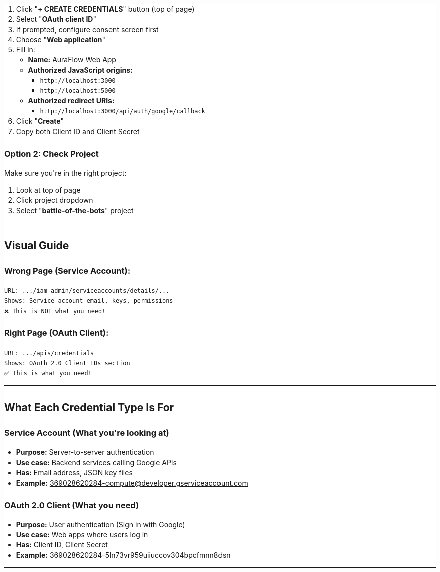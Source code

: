 1. Click "**+ CREATE CREDENTIALS**" button (top of page)
2. Select "**OAuth client ID**"
3. If prompted, configure consent screen first
4. Choose "**Web application**"
5. Fill in:
   - **Name:** AuraFlow Web App
   - **Authorized JavaScript origins:**
     - `http://localhost:3000`
     - `http://localhost:5000`
   - **Authorized redirect URIs:**
     - `http://localhost:3000/api/auth/google/callback`
6. Click "**Create**"
7. Copy both Client ID and Client Secret

### Option 2: Check Project

Make sure you're in the right project:
1. Look at top of page
2. Click project dropdown
3. Select "**battle-of-the-bots**" project

---

## Visual Guide

### Wrong Page (Service Account):
```
URL: .../iam-admin/serviceaccounts/details/...
Shows: Service account email, keys, permissions
❌ This is NOT what you need!
```

### Right Page (OAuth Client):
```
URL: .../apis/credentials
Shows: OAuth 2.0 Client IDs section
✅ This is what you need!
```

---

## What Each Credential Type Is For

### Service Account (What you're looking at)
- **Purpose:** Server-to-server authentication
- **Use case:** Backend services calling Google APIs
- **Has:** Email address, JSON key files
- **Example:** 369028620284-compute@developer.gserviceaccount.com

### OAuth 2.0 Client (What you need)
- **Purpose:** User authentication (Sign in with Google)
- **Use case:** Web apps where users log in
- **Has:** Client ID, Client Secret
- **Example:** 369028620284-5ln73vr959uiiuccov304bpcfmnn8dsn

---